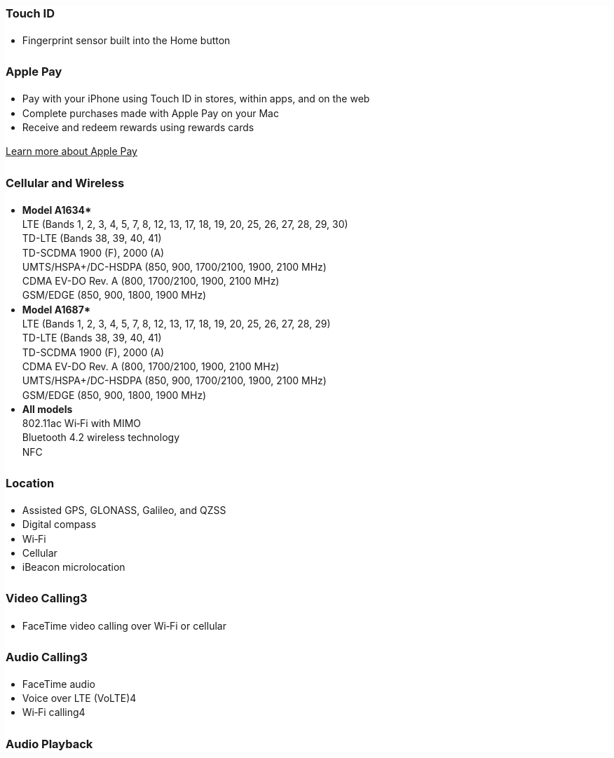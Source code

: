 ### Touch ID

-   Fingerprint sensor built into the Home button

### Apple Pay

-   Pay with your iPhone using Touch ID in stores, within apps, and on the web
-   Complete purchases made with Apple Pay on your Mac
-   Receive and redeem rewards using rewards cards

[Learn more about Apple Pay](https://www.apple.com/apple-pay/)

### Cellular and Wireless

-   **Model A1634\***  
    LTE (Bands 1, 2, 3, 4, 5, 7, 8, 12, 13, 17, 18, 19, 20, 25, 26, 27, 28, 29, 30)  
    TD-LTE (Bands 38, 39, 40, 41)  
    TD-SCDMA 1900 (F), 2000 (A)  
    UMTS/HSPA+/DC-HSDPA (850, 900, 1700/2100, 1900, 2100 MHz)  
    CDMA EV-DO Rev. A (800, 1700/2100, 1900, 2100 MHz)  
    GSM/EDGE (850, 900, 1800, 1900 MHz)
-   **Model A1687\***  
    LTE (Bands 1, 2, 3, 4, 5, 7, 8, 12, 13, 17, 18, 19, 20, 25, 26, 27, 28, 29)  
    TD-LTE (Bands 38, 39, 40, 41)  
    TD-SCDMA 1900 (F), 2000 (A)  
    CDMA EV-DO Rev. A (800, 1700/2100, 1900, 2100 MHz)  
    UMTS/HSPA+/DC-HSDPA (850, 900, 1700/2100, 1900, 2100 MHz)  
    GSM/EDGE (850, 900, 1800, 1900 MHz)
-   **All models**  
    802.11ac Wi‑Fi with MIMO  
    Bluetooth 4.2 wireless technology  
    NFC

### Location

-   Assisted GPS, GLONASS, Galileo, and QZSS
-   Digital compass
-   Wi‑Fi
-   Cellular
-   iBeacon microlocation

### Video Calling3

-   FaceTime video calling over Wi‑Fi or cellular

### Audio Calling3

-   FaceTime audio
-   Voice over LTE (VoLTE)4
-   Wi‑Fi calling4

### Audio Playback
